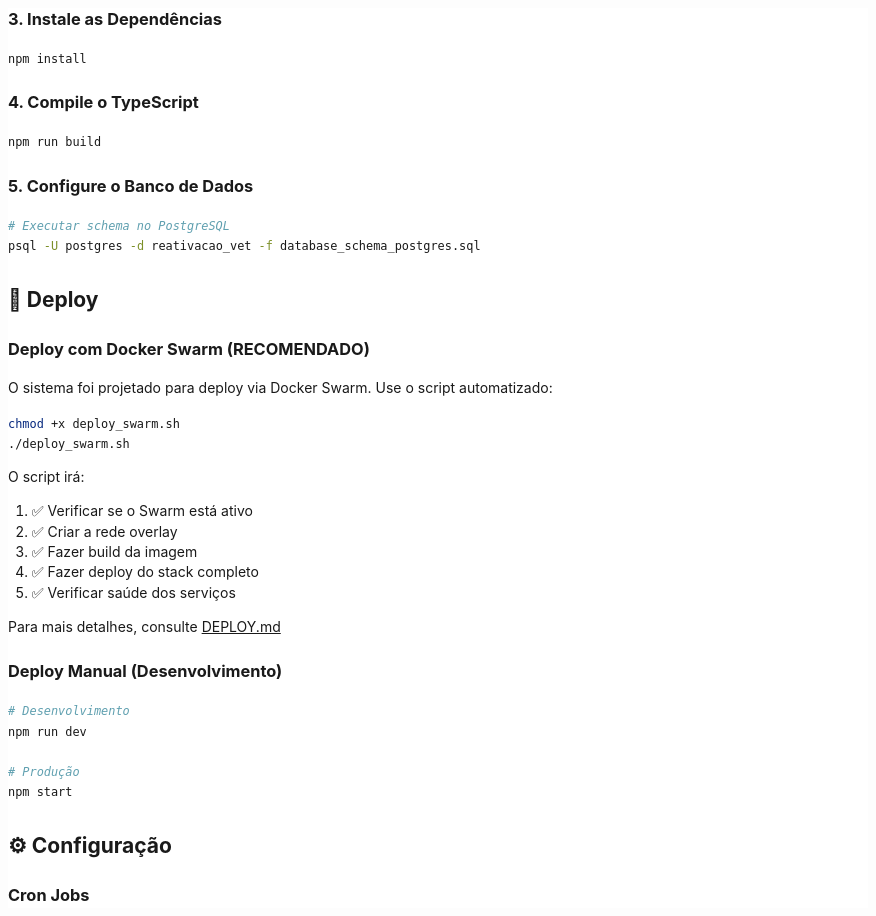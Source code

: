 ### 3. Instale as Dependências

```bash
npm install
```

### 4. Compile o TypeScript

```bash
npm run build
```

### 5. Configure o Banco de Dados

```bash
# Executar schema no PostgreSQL
psql -U postgres -d reativacao_vet -f database_schema_postgres.sql
```

## 🚀 Deploy

### Deploy com Docker Swarm (RECOMENDADO)

O sistema foi projetado para deploy via Docker Swarm. Use o script automatizado:

```bash
chmod +x deploy_swarm.sh
./deploy_swarm.sh
```

O script irá:

1. ✅ Verificar se o Swarm está ativo
2. ✅ Criar a rede overlay
3. ✅ Fazer build da imagem
4. ✅ Fazer deploy do stack completo
5. ✅ Verificar saúde dos serviços

Para mais detalhes, consulte [DEPLOY.md](./DEPLOY.md)

### Deploy Manual (Desenvolvimento)

```bash
# Desenvolvimento
npm run dev

# Produção
npm start
```

## ⚙️ Configuração

### Cron Jobs
